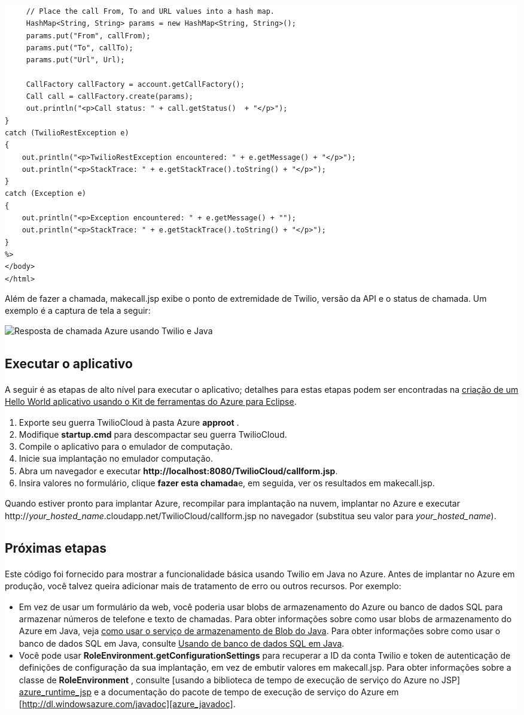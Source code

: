          // Place the call From, To and URL values into a hash map. 
         HashMap<String, String> params = new HashMap<String, String>();
         params.put("From", callFrom);
         params.put("To", callTo);
         params.put("Url", Url);
     
         CallFactory callFactory = account.getCallFactory();
         Call call = callFactory.create(params);
         out.println("<p>Call status: " + call.getStatus()  + "</p>"); 
    } 
    catch (TwilioRestException e) 
    {
        out.println("<p>TwilioRestException encountered: " + e.getMessage() + "</p>");
        out.println("<p>StackTrace: " + e.getStackTrace().toString() + "</p>");
    }
    catch (Exception e) 
    {
        out.println("<p>Exception encountered: " + e.getMessage() + "");
        out.println("<p>StackTrace: " + e.getStackTrace().toString() + "</p>");
    }
    %>
    </body>
    </html>

Além de fazer a chamada, makecall.jsp exibe o ponto de extremidade de Twilio, versão da API e o status de chamada. Um exemplo é a captura de tela a seguir:

![Resposta de chamada Azure usando Twilio e Java][twilio_java_response]

## <a name="run-the-application"></a>Executar o aplicativo
A seguir é as etapas de alto nível para executar o aplicativo; detalhes para estas etapas podem ser encontradas na [criação de um Hello World aplicativo usando o Kit de ferramentas do Azure para Eclipse][azure_java_eclipse_hello_world].

1. Exporte seu guerra TwilioCloud à pasta Azure **approot** . 
2. Modifique **startup.cmd** para descompactar seu guerra TwilioCloud.
3. Compile o aplicativo para o emulador de computação.
4. Inicie sua implantação no emulador computação.
5. Abra um navegador e executar **http://localhost:8080/TwilioCloud/callform.jsp**.
6. Insira valores no formulário, clique **fazer esta chamada**e, em seguida, ver os resultados em makecall.jsp.

Quando estiver pronto para implantar Azure, recompilar para implantação na nuvem, implantar no Azure e executar http://*your_hosted_name*.cloudapp.net/TwilioCloud/callform.jsp no navegador (substitua seu valor para *your_hosted_name*).

## <a name="next-steps"></a>Próximas etapas
Este código foi fornecido para mostrar a funcionalidade básica usando Twilio em Java no Azure. Antes de implantar no Azure em produção, você talvez queira adicionar mais de tratamento de erro ou outros recursos. Por exemplo:

* Em vez de usar um formulário da web, você poderia usar blobs de armazenamento do Azure ou banco de dados SQL para armazenar números de telefone e texto de chamadas. Para obter informações sobre como usar blobs de armazenamento do Azure em Java, veja [como usar o serviço de armazenamento de Blob do Java][howto_blob_storage_java]. Para obter informações sobre como usar o banco de dados SQL em Java, consulte [Usando de banco de dados SQL em Java][howto_sql_azure_java].
* Você pode usar **RoleEnvironment.getConfigurationSettings** para recuperar a ID da conta Twilio e token de autenticação de definições de configuração da sua implantação, em vez de embutir valores em makecall.jsp. Para obter informações sobre a classe de **RoleEnvironment** , consulte [usando a biblioteca de tempo de execução de serviço do Azure no JSP] [ azure_runtime_jsp] e a documentação do pacote de tempo de execução de serviço do Azure em [http://dl.windowsazure.com/javadoc][azure_javadoc].

[twilio_pricing]: http://www.twilio.com/pricing
[try_twilio]: http://www.twilio.com/try-twilio
[twilio_api]: http://www.twilio.com/api
[verify_phone]: https://www.twilio.com/user/account/phone-numbers/verified#
[twilio_java_github]: http://github.com/twilio/twilio-java
[twimlet_message_url]: http://twimlets.com/message
[twiml]: http://www.twilio.com/docs/api/twiml
[twilio_api_service]: http://api.twilio.com
[add_ca_cert]: java-add-certificate-ca-store.md
[azure_java_eclipse_hello_world]: http://msdn.microsoft.com/library/windowsazure/hh690944.aspx
[howto_twilio_voice_sms_java]: partner-twilio-java-how-to-use-voice-sms.md
[howto_blob_storage_java]: http://www.windowsazure.com/develop/java/how-to-guides/blob-storage/
[howto_sql_azure_java]: http://msdn.microsoft.com/library/windowsazure/hh749029.aspx
[azure_runtime_jsp]: http://msdn.microsoft.com/library/windowsazure/hh690948.aspx
[azure_javadoc]: http://dl.windowsazure.com/javadoc
[twilio_docs_security]: http://www.twilio.com/docs/security
[twilio_docs]: http://www.twilio.com/docs
[twilio_say]: http://www.twilio.com/docs/api/twiml/say
[twilio_java]: ./media/partner-twilio-java-phone-call-example/WA_TwilioJavaCallForm.jpg
[twilio_java_response]: ./media/partner-twilio-java-phone-call-example/WA_TwilioJavaMakeCall.jpg